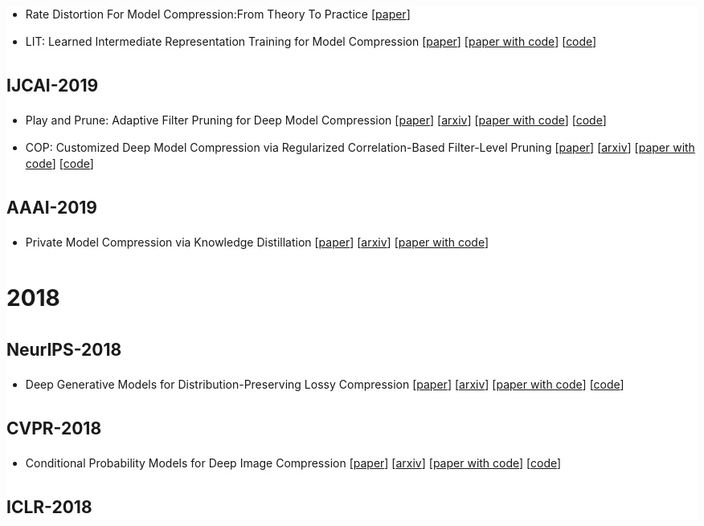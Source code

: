 
- Rate Distortion For Model Compression:From Theory To Practice [[paper](https://proceedings.mlr.press/v97/gao19c.html)]

- LIT: Learned Intermediate Representation Training for Model Compression [[paper](https://proceedings.mlr.press/v97/koratana19a.html)] [[paper with code](https://paperswithcode.com/paper/lit-learned-intermediate-representation)] [[code](https://github.com/stanford-futuredata/lit-code)]


## IJCAI-2019


- Play and Prune: Adaptive Filter Pruning for Deep Model Compression [[paper](https://www.ijcai.org/proceedings/2019/480)] [[arxiv](https://arxiv.org/abs/1905.04446)] [[paper with code](https://paperswithcode.com/paper/play-and-prune-adaptive-filter-pruning-for)] [[code](https://github.com/softsys4ai/neural-distiller)]

- COP: Customized Deep Model Compression via Regularized Correlation-Based Filter-Level Pruning [[paper](https://www.ijcai.org/proceedings/2019/525)] [[arxiv](https://arxiv.org/abs/1906.10337)] [[paper with code](https://paperswithcode.com/paper/cop-customized-deep-model-compression-via)] [[code](https://github.com/ZJULearning/COP)]


## AAAI-2019


- Private Model Compression via Knowledge Distillation [[paper](https://ojs.aaai.org/index.php/AAAI/article/view/3913)] [[arxiv](https://arxiv.org/abs/1811.05072)] [[paper with code](https://paperswithcode.com/paper/private-model-compression-via-knowledge)]


# 2018


## NeurIPS-2018


- Deep Generative Models for Distribution-Preserving Lossy Compression [[paper](https://proceedings.neurips.cc/paper_files/paper/2018/hash/801fd8c2a4e79c1d24a40dc735c051ae-Abstract.html)] [[arxiv](https://arxiv.org/abs/1805.11057)] [[paper with code](https://paperswithcode.com/paper/deep-generative-models-for-distribution)] [[code](https://github.com/mitscha/dplc)]


## CVPR-2018


- Conditional Probability Models for Deep Image Compression [[paper](https://openaccess.thecvf.com/content_cvpr_2018/html/Mentzer_Conditional_Probability_Models_CVPR_2018_paper.html)] [[arxiv](https://arxiv.org/abs/1801.04260)] [[paper with code](https://paperswithcode.com/paper/conditional-probability-models-for-deep-image)] [[code](https://github.com/fab-jul/imgcomp-cvpr)]


## ICLR-2018

